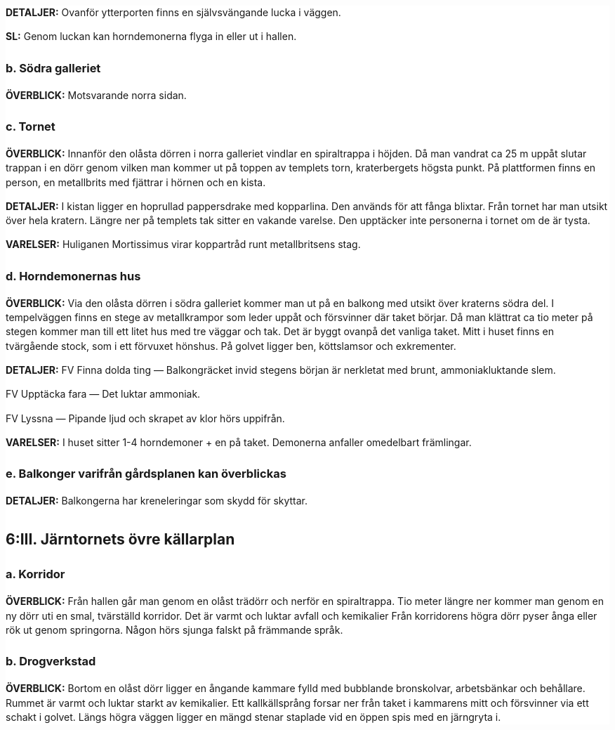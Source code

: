 **DETALJER:** Ovanför ytterporten finns en självsvängande lucka i väggen.

**SL:** Genom luckan kan horndemonerna flyga in eller ut i hallen.

### b. Södra galleriet

**ÖVERBLICK:** Motsvarande norra sidan.

### c. Tornet

**ÖVERBLICK:** Innanför den olåsta dörren i norra galleriet vindlar en spiraltrappa i höjden. Då man vandrat ca 25 m uppåt slutar trappan i en dörr genom vilken man kommer ut på toppen av templets torn, kraterbergets högsta punkt. På plattformen finns en person, en metallbrits med fjättrar i hörnen och en kista.

**DETALJER:** I kistan ligger en hoprullad pappersdrake med kopparlina. Den används för att fånga blixtar. Från tornet har man utsikt över hela kratern. Längre ner på templets tak sitter en vakande varelse. Den upptäcker inte personerna i tornet om de är tysta.

**VARELSER:** Huliganen Mortissimus virar koppartråd runt metallbritsens stag.

### d. Horndemonernas hus

**ÖVERBLICK:** Via den olåsta dörren i södra galleriet kommer man ut på en balkong med utsikt över kraterns södra del. I tempelväggen finns en stege av metallkrampor som leder uppåt och försvinner där taket börjar. Då man klättrat ca tio meter på stegen kommer man till ett litet hus med tre väggar och tak. Det är byggt ovanpå det vanliga taket. Mitt i huset finns en tvärgående stock, som i ett förvuxet hönshus. På golvet ligger ben, köttslamsor och exkrementer.

**DETALJER:** FV Finna dolda ting — Balkongräcket invid stegens början är nerkletat med brunt, ammoniakluktande slem.

FV Upptäcka fara — Det luktar ammoniak.

FV Lyssna — Pipande ljud och skrapet av klor hörs uppifrån.

**VARELSER:** I huset sitter 1-4 horndemoner + en på taket. Demonerna anfaller omedelbart främlingar.

### e. Balkonger varifrån gårdsplanen kan överblickas

**DETALJER:** Balkongerna har kreneleringar som skydd för skyttar.

## 6:III. Järntornets övre källarplan

### a. Korridor

**ÖVERBLICK:** Från hallen går man genom en olåst trädörr och nerför en spiraltrappa. Tio meter längre ner kommer man genom en ny dörr uti en smal, tvärställd korridor. Det är varmt och luktar avfall och kemikalier Från korridorens högra dörr pyser ånga eller rök ut genom springorna. Någon hörs sjunga falskt på främmande språk.

### b. Drogverkstad

**ÖVERBLICK:** Bortom en olåst dörr ligger en ångande kammare fylld med bubblande bronskolvar, arbetsbänkar och behållare. Rummet är varmt och luktar starkt av kemikalier. Ett kallkällsprång forsar ner från taket i kammarens mitt och försvinner via ett schakt i golvet. Längs högra väggen ligger en mängd stenar staplade vid en öppen spis med en järngryta i.
